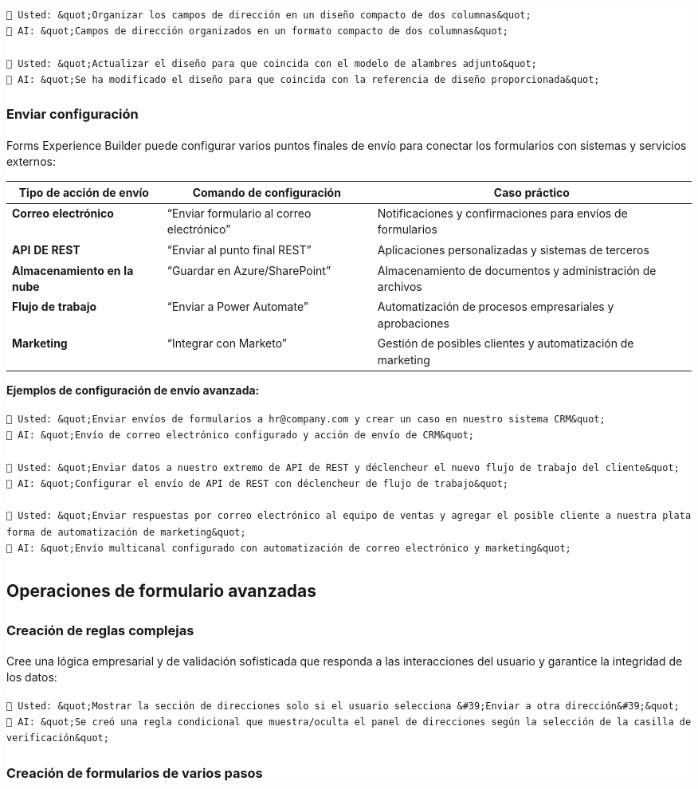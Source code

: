     👤 Usted: &quot;Organizar los campos de dirección en un diseño compacto de dos columnas&quot;
    🤖 AI: &quot;Campos de dirección organizados en un formato compacto de dos columnas&quot;
    
    👤 Usted: &quot;Actualizar el diseño para que coincida con el modelo de alambres adjunto&quot;
    🤖 AI: &quot;Se ha modificado el diseño para que coincida con la referencia de diseño proporcionada&quot;

### Enviar configuración

Forms Experience Builder puede configurar varios puntos finales de envío para conectar los formularios con sistemas y servicios externos:

| Tipo de acción de envío | Comando de configuración | Caso práctico |
|------------------|---------------|----------|
| **Correo electrónico** | “Enviar formulario al correo electrónico” | Notificaciones y confirmaciones para envíos de formularios |
| **API DE REST** | “Enviar al punto final REST” | Aplicaciones personalizadas y sistemas de terceros |
| **Almacenamiento en la nube** | “Guardar en Azure/SharePoint” | Almacenamiento de documentos y administración de archivos |
| **Flujo de trabajo** | “Enviar a Power Automate” | Automatización de procesos empresariales y aprobaciones |
| **Marketing** | “Integrar con Marketo” | Gestión de posibles clientes y automatización de marketing |

**Ejemplos de configuración de envío avanzada:**

    👤 Usted: &quot;Enviar envíos de formularios a hr@company.com y crear un caso en nuestro sistema CRM&quot;
    🤖 AI: &quot;Envío de correo electrónico configurado y acción de envío de CRM&quot;
    
    👤 Usted: &quot;Enviar datos a nuestro extremo de API de REST y déclencheur el nuevo flujo de trabajo del cliente&quot;
    🤖 AI: &quot;Configurar el envío de API de REST con déclencheur de flujo de trabajo&quot;
    
    👤 Usted: &quot;Enviar respuestas por correo electrónico al equipo de ventas y agregar el posible cliente a nuestra plataforma de automatización de marketing&quot;
    🤖 AI: &quot;Envío multicanal configurado con automatización de correo electrónico y marketing&quot;





## Operaciones de formulario avanzadas


### Creación de reglas complejas

Cree una lógica empresarial y de validación sofisticada que responda a las interacciones del usuario y garantice la integridad de los datos:

    👤 Usted: &quot;Mostrar la sección de direcciones solo si el usuario selecciona &#39;Enviar a otra dirección&#39;&quot;
    🤖 AI: &quot;Se creó una regla condicional que muestra/oculta el panel de direcciones según la selección de la casilla de verificación&quot;

### Creación de formularios de varios pasos
